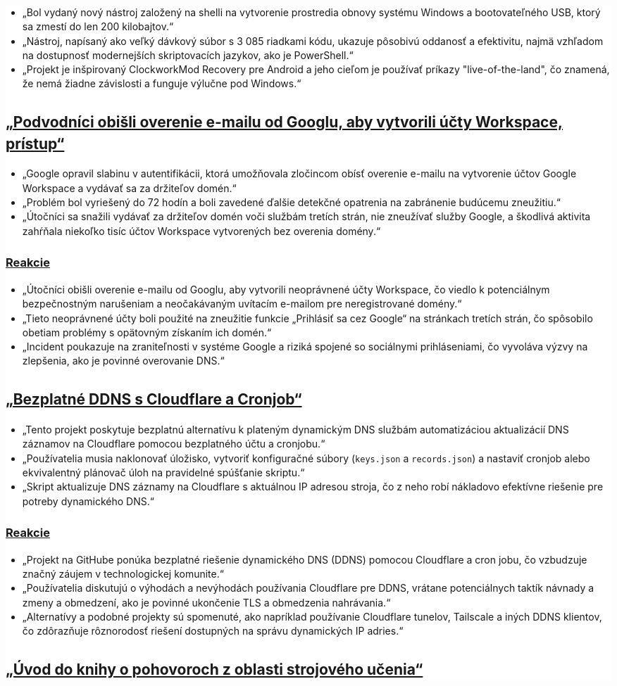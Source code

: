 - „Bol vydaný nový nástroj založený na shelli na vytvorenie prostredia obnovy systému Windows a bootovateľného USB, ktorý sa zmestí do len 200 kilobajtov.“
- „Nástroj, napísaný ako veľký dávkový súbor s 3 085 riadkami kódu, ukazuje pôsobivú oddanosť a efektivitu, najmä vzhľadom na dostupnosť modernejších skriptovacích jazykov, ako je PowerShell.“
- „Projekt je inšpirovaný ClockworkMod Recovery pre Android a jeho cieľom je používať príkazy "live-of-the-land", čo znamená, že nemá žiadne závislosti a funguje výlučne pod Windows.“

## [„Podvodníci obišli overenie e-mailu od Googlu, aby vytvorili účty Workspace, prístup“](https://krebsonsecurity.com/2024/07/crooks-bypassed-googles-email-verification-to-create-workspace-accounts-access-3rd-party-services/)

- „Google opravil slabinu v autentifikácii, ktorá umožňovala zločincom obísť overenie e-mailu na vytvorenie účtov Google Workspace a vydávať sa za držiteľov domén.“
- „Problém bol vyriešený do 72 hodín a boli zavedené ďalšie detekčné opatrenia na zabránenie budúcemu zneužitiu.“
- „Útočníci sa snažili vydávať za držiteľov domén voči službám tretích strán, nie zneužívať služby Google, a škodlivá aktivita zahŕňala niekoľko tisíc účtov Workspace vytvorených bez overenia domény.“

### [Reakcie](https://news.ycombinator.com/item?id=41082502)

- „Útočníci obišli overenie e-mailu od Googlu, aby vytvorili neoprávnené účty Workspace, čo viedlo k potenciálnym bezpečnostným narušeniam a neočakávaným uvítacím e-mailom pre neregistrované domény.“
- „Tieto neoprávnené účty boli použité na zneužitie funkcie „Prihlásiť sa cez Google“ na stránkach tretích strán, čo spôsobilo obetiam problémy s opätovným získaním ich domén.“
- „Incident poukazuje na zraniteľnosti v systéme Google a riziká spojené so sociálnymi prihláseniami, čo vyvoláva výzvy na zlepšenia, ako je povinné overovanie DNS.“

## [„Bezplatné DDNS s Cloudflare a Cronjob“](https://github.com/devrim/cloudflare-noip)

- „Tento projekt poskytuje bezplatnú alternatívu k plateným dynamickým DNS službám automatizáciou aktualizácií DNS záznamov na Cloudflare pomocou bezplatného účtu a cronjobu.“
- „Používatelia musia naklonovať úložisko, vytvoriť konfiguračné súbory (`keys.json` a `records.json`) a nastaviť cronjob alebo ekvivalentný plánovač úloh na pravidelné spúšťanie skriptu.“
- „Skript aktualizuje DNS záznamy na Cloudflare s aktuálnou IP adresou stroja, čo z neho robí nákladovo efektívne riešenie pre potreby dynamického DNS.“

### [Reakcie](https://news.ycombinator.com/item?id=41081810)

- „Projekt na GitHube ponúka bezplatné riešenie dynamického DNS (DDNS) pomocou Cloudflare a cron jobu, čo vzbudzuje značný záujem v technologickej komunite.“
- „Používatelia diskutujú o výhodách a nevýhodách používania Cloudflare pre DDNS, vrátane potenciálnych taktík návnady a zmeny a obmedzení, ako je povinné ukončenie TLS a obmedzenia nahrávania.“
- „Alternatívy a podobné projekty sú spomenuté, ako napríklad používanie Cloudflare tunelov, Tailscale a iných DDNS klientov, čo zdôrazňuje rôznorodosť riešení dostupných na správu dynamických IP adries.“

## [„Úvod do knihy o pohovoroch z oblasti strojového učenia“](https://huyenchip.com/ml-interviews-book/)

